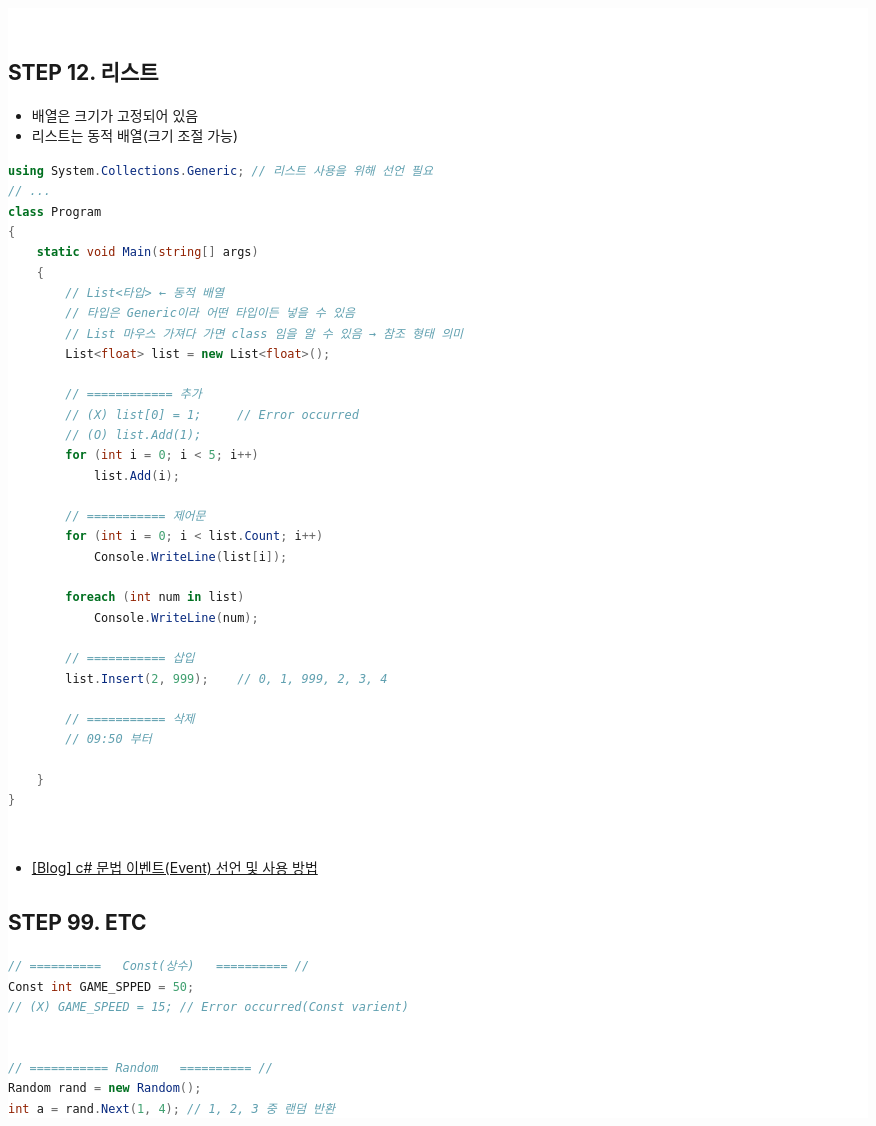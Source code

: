<br>



## STEP 12. 리스트

* 배열은 크기가 고정되어 있음
* 리스트는 동적 배열(크기 조절 가능)

```c#
using System.Collections.Generic; // 리스트 사용을 위해 선언 필요
// ... 
class Program
{
    static void Main(string[] args)
    {
        // List<타입> ← 동적 배열
        // 타입은 Generic이라 어떤 타입이든 넣을 수 있음
        // List 마우스 가져다 가면 class 임을 알 수 있음 → 참조 형태 의미
        List<float> list = new List<float>();

        // ============ 추가
        // (X) list[0] = 1;     // Error occurred
        // (O) list.Add(1);
        for (int i = 0; i < 5; i++)
            list.Add(i);
        
        // =========== 제어문
        for (int i = 0; i < list.Count; i++)
            Console.WriteLine(list[i]);

        foreach (int num in list)
            Console.WriteLine(num);

        // =========== 삽입
        list.Insert(2, 999);    // 0, 1, 999, 2, 3, 4

        // =========== 삭제
        // 09:50 부터

    }
}

```


<br>




* [[Blog] c# 문법 이벤트(Event) 선언 및 사용 방법](
https://afsdzvcx123.tistory.com/entry/C-C-%EB%AC%B8%EB%B2%95-%EC%9D%B4%EB%B2%A4%ED%8A%B8Event-%EC%84%A0%EC%96%B8-%EB%B0%8F-%EC%82%AC%EC%9A%A9-%EB%B0%A9%EB%B2%95)


## STEP 99. ETC

```c#
// ==========   Const(상수)   ========== //
Const int GAME_SPPED = 50;
// (X) GAME_SPEED = 15; // Error occurred(Const varient)


// =========== Random   ========== //
Random rand = new Random();
int a = rand.Next(1, 4); // 1, 2, 3 중 랜덤 반환
```

